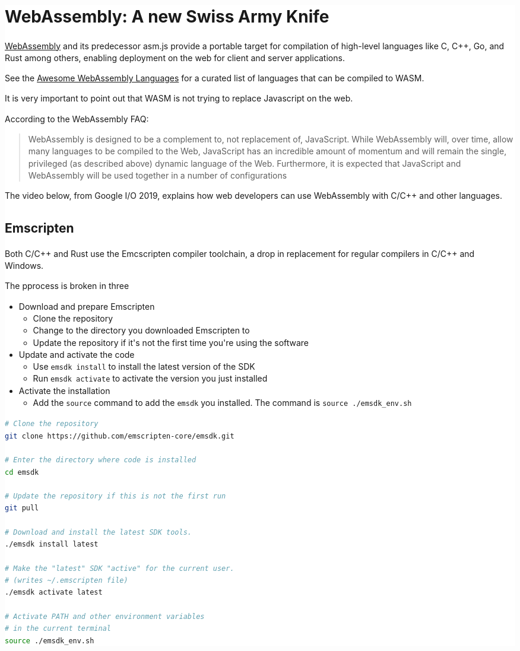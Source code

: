 # WebAssembly: A new Swiss Army Knife

[WebAssembly](https://webassembly.org/) and its predecessor asm.js provide a portable target for compilation of high-level languages like C, C++, Go, and Rust among others, enabling deployment on the web for client and server applications.

See the [Awesome WebAssembly Languages](https://github.com/appcypher/awesome-wasm-langs) for a curated list of languages that can be compiled to WASM.

It is very important to point out that WASM is not trying to replace Javascript on the web.

According to the WebAssembly FAQ:

> WebAssembly is designed to be a complement to, not replacement of, JavaScript. While WebAssembly will, over time, allow many languages to be compiled to the Web, JavaScript has an incredible amount of momentum and will remain the single, privileged (as described above) dynamic language of the Web. Furthermore, it is expected that JavaScript and WebAssembly will be used together in a number of configurations

The video below, from Google I/O 2019, explains how web developers can use WebAssembly with C/C++ and other languages.

<div class='video'>
  <iframe width="560" height="315" src="https://www.youtube.com/embed/njt-Qzw0mVY" frameborder="0" allow="accelerometer; autoplay; encrypted-media; gyroscope; picture-in-picture" allowfullscreen></iframe>
</div>

## Emscripten

Both C/C++ and Rust use the Emcscripten compiler toolchain, a drop in replacement for regular compilers in C/C++ and Windows.

The pprocess is broken in three

* Download and prepare Emscripten
  * Clone the repository
  * Change to the directory you downloaded Emscripten to
  * Update the repository if it's not the first time you're using the software
* Update and activate the code
  * Use `emsdk install` to install the latest version of the SDK
  * Run `emsdk activate` to activate the version you just installed
* Activate the installation
  * Add the `source` command to add the `emsdk` you installed. The command is `source ./emsdk_env.sh`

```bash
# Clone the repository
git clone https://github.com/emscripten-core/emsdk.git

# Enter the directory where code is installed
cd emsdk

# Update the repository if this is not the first run
git pull

# Download and install the latest SDK tools.
./emsdk install latest

# Make the "latest" SDK "active" for the current user.
# (writes ~/.emscripten file)
./emsdk activate latest

# Activate PATH and other environment variables
# in the current terminal
source ./emsdk_env.sh
```
